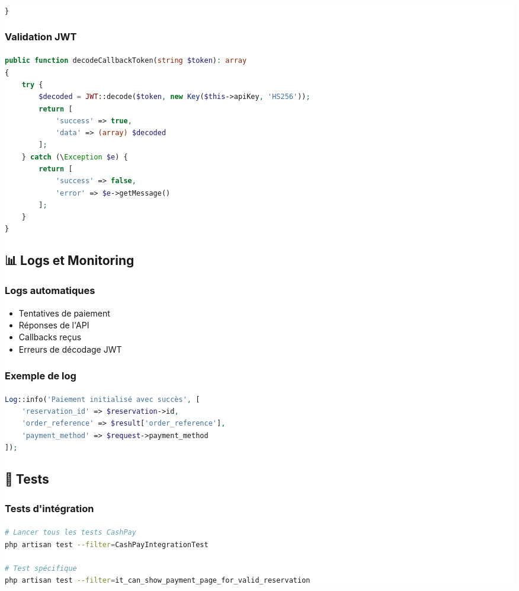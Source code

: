 ```php
}
```

### Validation JWT

```php
public function decodeCallbackToken(string $token): array
{
    try {
        $decoded = JWT::decode($token, new Key($this->apiKey, 'HS256'));
        return [
            'success' => true,
            'data' => (array) $decoded
        ];
    } catch (\Exception $e) {
        return [
            'success' => false,
            'error' => $e->getMessage()
        ];
    }
}
```

## 📊 Logs et Monitoring

### Logs automatiques

- Tentatives de paiement
- Réponses de l'API
- Callbacks reçus
- Erreurs de décodage JWT

### Exemple de log

```php
Log::info('Paiement initialisé avec succès', [
    'reservation_id' => $reservation->id,
    'order_reference' => $result['order_reference'],
    'payment_method' => $request->payment_method
]);
```

## 🧪 Tests

### Tests d'intégration

```bash
# Lancer tous les tests CashPay
php artisan test --filter=CashPayIntegrationTest

# Test spécifique
php artisan test --filter=it_can_show_payment_page_for_valid_reservation
```
